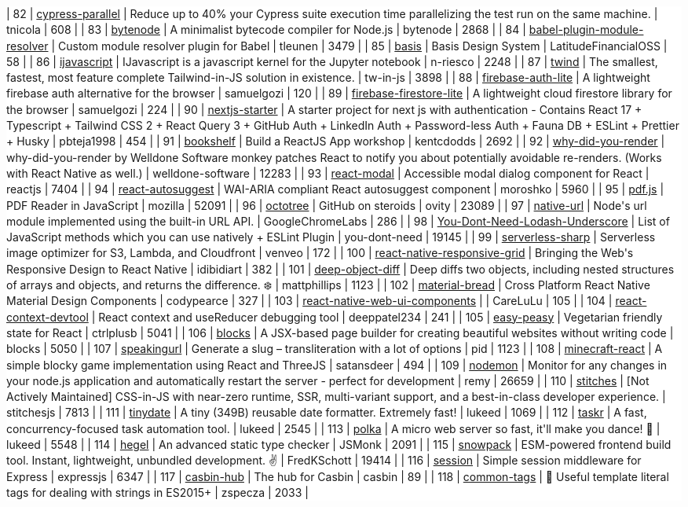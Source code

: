 | 82 |  [cypress-parallel](https://github.com/tnicola/cypress-parallel) | Reduce up to 40% your Cypress suite execution time parallelizing the test run on the same machine. | tnicola | 608 |
| 83 |  [bytenode](https://github.com/bytenode/bytenode) | A minimalist bytecode compiler for Node.js | bytenode | 2868 |
| 84 |  [babel-plugin-module-resolver](https://github.com/tleunen/babel-plugin-module-resolver) | Custom module resolver plugin for Babel | tleunen | 3479 |
| 85 |  [basis](https://github.com/LatitudeFinancialOSS/basis) | Basis Design System | LatitudeFinancialOSS | 58 |
| 86 |  [ijavascript](https://github.com/n-riesco/ijavascript) | IJavascript is a javascript kernel for the Jupyter notebook | n-riesco | 2248 |
| 87 |  [twind](https://github.com/tw-in-js/twind) | The smallest, fastest, most feature complete Tailwind-in-JS solution in existence. | tw-in-js | 3898 |
| 88 |  [firebase-auth-lite](https://github.com/samuelgozi/firebase-auth-lite) | A lightweight firebase auth alternative for the browser | samuelgozi | 120 |
| 89 |  [firebase-firestore-lite](https://github.com/samuelgozi/firebase-firestore-lite) | A lightweight cloud firestore library for the browser | samuelgozi | 224 |
| 90 |  [nextjs-starter](https://github.com/pbteja1998/nextjs-starter) | A starter project for next js with authentication - Contains React 17 + Typescript + Tailwind CSS 2 + React Query 3 + GitHub Auth + LinkedIn Auth + Password-less Auth + Fauna DB + ESLint + Prettier + Husky | pbteja1998 | 454 |
| 91 |  [bookshelf](https://github.com/kentcdodds/bookshelf) | Build a ReactJS App workshop | kentcdodds | 2692 |
| 92 |  [why-did-you-render](https://github.com/welldone-software/why-did-you-render) | why-did-you-render by Welldone Software monkey patches React to notify you about potentially avoidable re-renders. (Works with React Native as well.) | welldone-software | 12283 |
| 93 |  [react-modal](https://github.com/reactjs/react-modal) | Accessible modal dialog component for React | reactjs | 7404 |
| 94 |  [react-autosuggest](https://github.com/moroshko/react-autosuggest) | WAI-ARIA compliant React autosuggest component | moroshko | 5960 |
| 95 |  [pdf.js](https://github.com/mozilla/pdf.js) | PDF Reader in JavaScript | mozilla | 52091 |
| 96 |  [octotree](https://github.com/ovity/octotree) | GitHub on steroids | ovity | 23089 |
| 97 |  [native-url](https://github.com/GoogleChromeLabs/native-url) | Node&#39;s url module implemented using the built-in URL API. | GoogleChromeLabs | 286 |
| 98 |  [You-Dont-Need-Lodash-Underscore](https://github.com/you-dont-need/You-Dont-Need-Lodash-Underscore) | List of JavaScript methods which you can use natively + ESLint Plugin | you-dont-need | 19145 |
| 99 |  [serverless-sharp](https://github.com/venveo/serverless-sharp) | Serverless image optimizer for S3, Lambda, and Cloudfront | venveo | 172 |
| 100 |  [react-native-responsive-grid](https://github.com/idibidiart/react-native-responsive-grid) | Bringing the Web&#39;s Responsive Design to React Native | idibidiart | 382 |
| 101 |  [deep-object-diff](https://github.com/mattphillips/deep-object-diff) | Deep diffs two objects, including nested structures of arrays and objects, and returns the difference. ❄️ | mattphillips | 1123 |
| 102 |  [material-bread](https://github.com/codypearce/material-bread) | Cross Platform React Native Material Design Components | codypearce | 327 |
| 103 |  [react-native-web-ui-components](https://github.com/CareLuLu/react-native-web-ui-components) |  | CareLuLu | 105 |
| 104 |  [react-context-devtool](https://github.com/deeppatel234/react-context-devtool) | React context and useReducer debugging tool | deeppatel234 | 241 |
| 105 |  [easy-peasy](https://github.com/ctrlplusb/easy-peasy) | Vegetarian friendly state for React | ctrlplusb | 5041 |
| 106 |  [blocks](https://github.com/blocks/blocks) | A JSX-based page builder for creating beautiful websites without writing code | blocks | 5050 |
| 107 |  [speakingurl](https://github.com/pid/speakingurl) | Generate a slug – transliteration with a lot of options | pid | 1123 |
| 108 |  [minecraft-react](https://github.com/satansdeer/minecraft-react) | A simple blocky game implementation using React and ThreeJS | satansdeer | 494 |
| 109 |  [nodemon](https://github.com/remy/nodemon) | Monitor for any changes in your node.js application and automatically restart the server - perfect for development | remy | 26659 |
| 110 |  [stitches](https://github.com/stitchesjs/stitches) | [Not Actively Maintained] CSS-in-JS with near-zero runtime, SSR, multi-variant support, and a best-in-class developer experience. | stitchesjs | 7813 |
| 111 |  [tinydate](https://github.com/lukeed/tinydate) | A tiny (349B) reusable date formatter. Extremely fast! | lukeed | 1069 |
| 112 |  [taskr](https://github.com/lukeed/taskr) | A fast, concurrency-focused task automation tool. | lukeed | 2545 |
| 113 |  [polka](https://github.com/lukeed/polka) | A micro web server so fast, it&#39;ll make you dance! :dancers: | lukeed | 5548 |
| 114 |  [hegel](https://github.com/JSMonk/hegel) | An advanced static type checker | JSMonk | 2091 |
| 115 |  [snowpack](https://github.com/FredKSchott/snowpack) | ESM-powered frontend build tool. Instant, lightweight, unbundled development. ✌️ | FredKSchott | 19414 |
| 116 |  [session](https://github.com/expressjs/session) | Simple session middleware for Express | expressjs | 6347 |
| 117 |  [casbin-hub](https://github.com/casbin/casbin-hub) | The hub for Casbin | casbin | 89 |
| 118 |  [common-tags](https://github.com/zspecza/common-tags) | 🔖 Useful template literal tags for dealing with strings in ES2015+ | zspecza | 2033 |